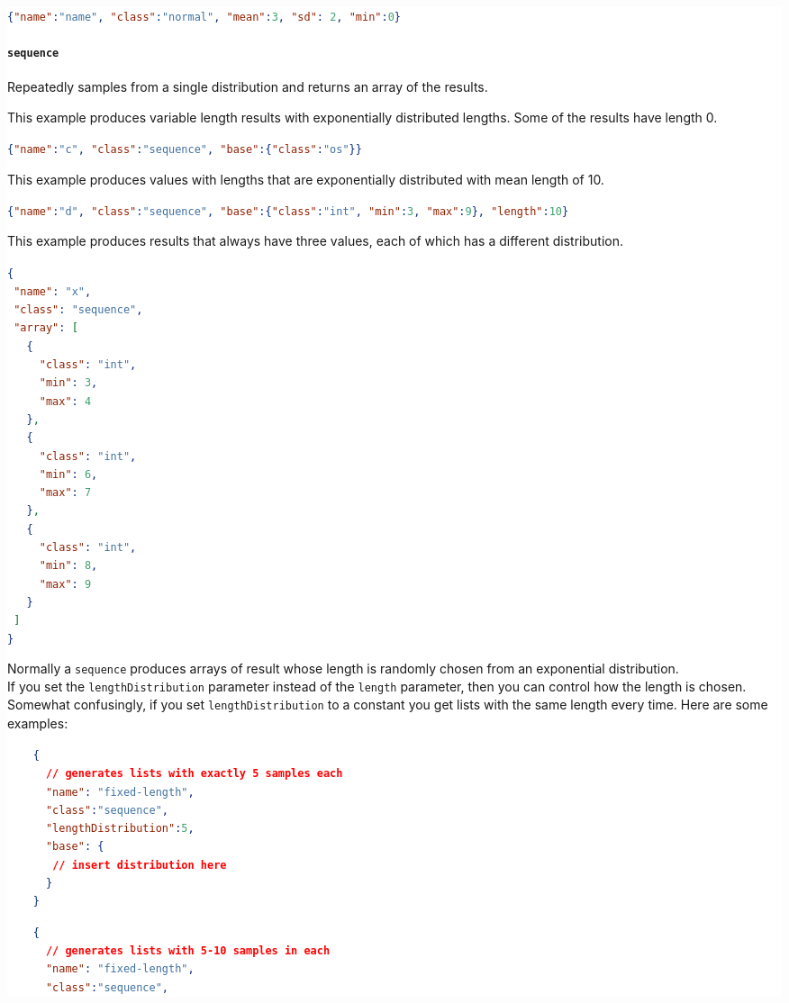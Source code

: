 ```json
{"name":"name", "class":"normal", "mean":3, "sd": 2, "min":0}
```

#### `sequence`
Repeatedly samples from a single distribution and returns an array of the results.

This example produces variable length results with exponentially distributed lengths.  Some of the results have length 0.

```json
{"name":"c", "class":"sequence", "base":{"class":"os"}}
```
This example produces values with lengths that are exponentially distributed with mean length of 10.

```json
{"name":"d", "class":"sequence", "base":{"class":"int", "min":3, "max":9}, "length":10}
```
This example produces results that always have three values, each of which has a different distribution.

```json
{
 "name": "x",
 "class": "sequence",
 "array": [
   {
     "class": "int",
     "min": 3,
     "max": 4
   },
   {
     "class": "int",
     "min": 6,
     "max": 7
   },
   {
     "class": "int",
     "min": 8,
     "max": 9
   }
 ]
}
```
Normally a `sequence` produces arrays of result whose length is randomly chosen from an exponential distribution.  
If you set the `lengthDistribution` parameter instead of the `length` parameter, then you can control how the length is 
chosen. Somewhat confusingly, if you set `lengthDistribution` to a constant you get lists with the same length every 
time.  Here are some examples:
```json
    {
      // generates lists with exactly 5 samples each
      "name": "fixed-length",
      "class":"sequence",
      "lengthDistribution":5,
      "base": {
       // insert distribution here
      }
    }
```
```json
    {
      // generates lists with 5-10 samples in each
      "name": "fixed-length",
      "class":"sequence",
```